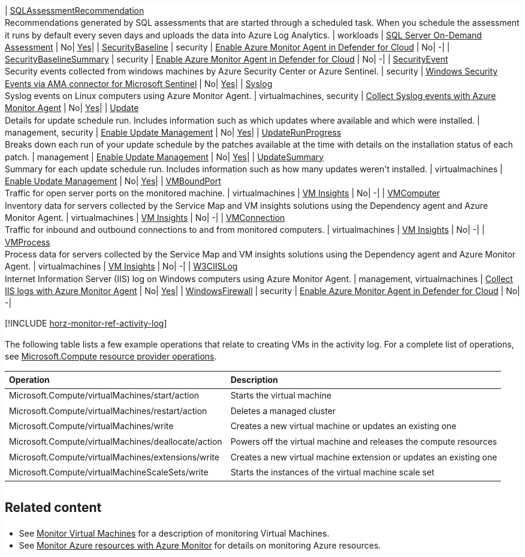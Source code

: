 | [SQLAssessmentRecommendation](/azure/azure-monitor/reference/tables/SQLAssessmentRecommendation)<br>Recommendations generated by SQL assessments that are started through a scheduled task. When you schedule the assessment it runs by default every seven days and uploads the data into Azure Log Analytics. | workloads | [SQL Server On-Demand Assessment](/services-hub/unified/health/getting-started-sql) | No| [Yes](/azure/azure-monitor/reference/queries/sqlassessmentrecommendation)|
| [SecurityBaseline](/azure/azure-monitor/reference/tables/SecurityBaseline) | security | [Enable Azure Monitor Agent in Defender for Cloud](/azure/defender-for-cloud/auto-deploy-azure-monitoring-agent) | No| -|
| [SecurityBaselineSummary](/azure/azure-monitor/reference/tables/SecurityBaselineSummary) | security | [Enable Azure Monitor Agent in Defender for Cloud](/azure/defender-for-cloud/auto-deploy-azure-monitoring-agent) | No| -|
| [SecurityEvent](/azure/azure-monitor/reference/tables/SecurityEvent)<br>Security events collected from windows machines by Azure Security Center or Azure Sentinel. | security | [Windows Security Events via AMA connector for Microsoft Sentinel](/azure/sentinel/data-connectors/windows-security-events-via-ama) | No| [Yes](/azure/azure-monitor/reference/queries/securityevent)|
| [Syslog](/azure/azure-monitor/reference/tables/Syslog)<br>Syslog events on Linux computers using Azure Monitor Agent. | virtualmachines, security | [Collect Syslog events with Azure Monitor Agent](/azure/azure-monitor/agents/data-collection-syslog) | No| [Yes](/azure/azure-monitor/reference/queries/syslog)|
| [Update](/azure/azure-monitor/reference/tables/Update)<br>Details for update schedule run. Includes information such as which updates where available and which were installed. | management, security | [Enable Update Management](/azure/automation/update-management/enable-from-portal) | No| [Yes](/azure/azure-monitor/reference/queries/update)|
| [UpdateRunProgress](/azure/azure-monitor/reference/tables/UpdateRunProgress)<br>Breaks down each run of your update schedule by the patches available at the time with details on the installation status of each patch. | management | [Enable Update Management](/azure/automation/update-management/enable-from-portal) | No| [Yes](/azure/azure-monitor/reference/queries/updaterunprogress)|
| [UpdateSummary](/azure/azure-monitor/reference/tables/UpdateSummary)<br>Summary for each update schedule run. Includes information such as how many updates weren't installed. | virtualmachines | [Enable Update Management](/azure/automation/update-management/enable-from-portal) | No| [Yes](/azure/azure-monitor/reference/queries/updatesummary)|
| [VMBoundPort](/azure/azure-monitor/reference/tables/VMBoundPort)<br>Traffic for open server ports on the monitored machine. | virtualmachines | [VM Insights](/azure/azure-monitor/vm/vminsights-enable-overview) | No| -|
| [VMComputer](/azure/azure-monitor/reference/tables/VMComputer)<br>Inventory data for servers collected by the Service Map and VM insights solutions using the Dependency agent and Azure Monitor Agent. | virtualmachines | [VM Insights](/azure/azure-monitor/vm/vminsights-enable-overview) | No| -|
| [VMConnection](/azure/azure-monitor/reference/tables/VMConnection)<br>Traffic for inbound and outbound connections to and from monitored computers. | virtualmachines | [VM Insights](/azure/azure-monitor/vm/vminsights-enable-overview) | No| -|
| [VMProcess](/azure/azure-monitor/reference/tables/VMProcess)<br>Process data for servers collected by the Service Map and VM insights solutions using the Dependency agent and Azure Monitor Agent. | virtualmachines | [VM Insights](/azure/azure-monitor/vm/vminsights-enable-overview) | No| -|
| [W3CIISLog](/azure/azure-monitor/reference/tables/W3CIISLog)<br>Internet Information Server (IIS) log on Windows computers using Azure Monitor Agent. | management, virtualmachines | [Collect IIS logs with Azure Monitor Agent](/azure/azure-monitor/agents/data-collection-iis) | No| [Yes](/azure/azure-monitor/reference/queries/w3ciislog)|
| [WindowsFirewall](/azure/azure-monitor/reference/tables/WindowsFirewall) | security | [Enable Azure Monitor Agent in Defender for Cloud](/azure/defender-for-cloud/auto-deploy-azure-monitoring-agent) | No| -|

[!INCLUDE [horz-monitor-ref-activity-log](~/reusable-content/ce-skilling/azure/includes/azure-monitor/horizontals/horz-monitor-ref-activity-log.md)]

The following table lists a few example operations that relate to creating VMs in the activity log. For a complete list of operations, see [Microsoft.Compute resource provider operations](/azure/role-based-access-control/resource-provider-operations#microsoftcompute).

| Operation | Description |
|:---|:---|
| Microsoft.Compute/virtualMachines/start/action | Starts the virtual machine |
| Microsoft.Compute/virtualMachines/restart/action | Deletes a managed cluster |
| Microsoft.Compute/virtualMachines/write | Creates a new virtual machine or updates an existing one |
| Microsoft.Compute/virtualMachines/deallocate/action | Powers off the virtual machine and releases the compute resources |
| Microsoft.Compute/virtualMachines/extensions/write | Creates a new virtual machine extension or updates an existing one |
| Microsoft.Compute/virtualMachineScaleSets/write | Starts the instances of the virtual machine scale set |

## Related content

- See [Monitor Virtual Machines](monitor-vm.md) for a description of monitoring Virtual Machines.
- See [Monitor Azure resources with Azure Monitor](/azure/azure-monitor/essentials/monitor-azure-resource) for details on monitoring Azure resources.
